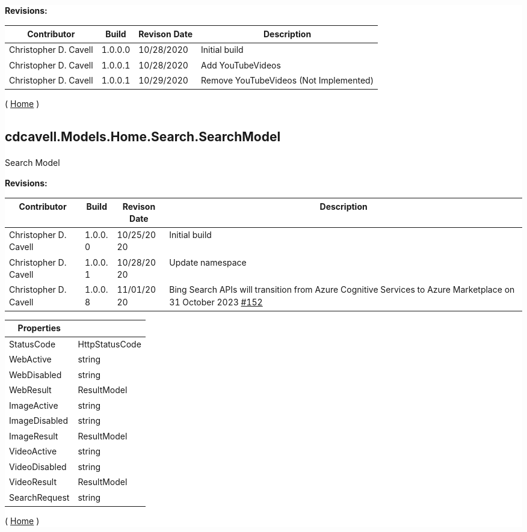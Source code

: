 __Revisions:__

| Contributor | Build | Revison Date | Description |
|-------------|-------|--------------|-------------|
| Christopher D. Cavell | 1.0.0.0 | 10/28/2020 | Initial build |
| Christopher D. Cavell | 1.0.0.1 | 10/28/2020 | Add YouTubeVideos |
| Christopher D. Cavell | 1.0.0.1 | 10/29/2020 | Remove YouTubeVideos (Not Implemented) |



( [Home](Home) )


<a name='cdcavell.Models.Home.Search.SearchModel'></a>

## cdcavell.Models.Home.Search.SearchModel
Search Model

__Revisions:__

| Contributor | Build | Revison Date | Description |
|-------------|-------|--------------|-------------|
| Christopher D. Cavell | 1.0.0.0 | 10/25/2020 | Initial build |
| Christopher D. Cavell | 1.0.0.1 | 10/28/2020 | Update namespace |
| Christopher D. Cavell | 1.0.0.8 | 11/01/2020 | Bing Search APIs will transition from Azure Cognitive Services to Azure Marketplace on 31 October 2023 [#152](https://github.com/cdcavell/cdcavell.name/issues/152) |


|Properties| |
| - | - |
|StatusCode|HttpStatusCode|
|WebActive|string|
|WebDisabled|string|
|WebResult|ResultModel|
|ImageActive|string|
|ImageDisabled|string|
|ImageResult|ResultModel|
|VideoActive|string|
|VideoDisabled|string|
|VideoResult|ResultModel|
|SearchRequest|string|


( [Home](Home) )
